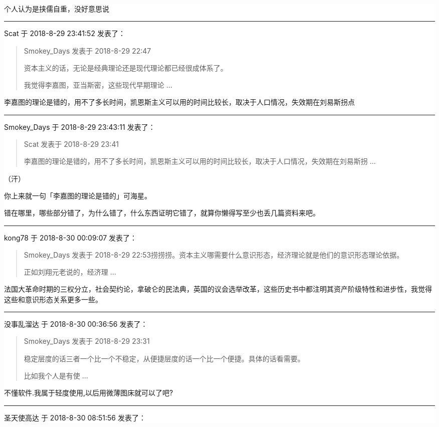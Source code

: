 

个人认为是挟儒自重，没好意思说

---------

Scat 于 2018-8-29 23:41:52 发表了：

> Smokey\_Days 发表于 2018-8-29 22:47
> 
> 资本主义的话，无论是经典理论还是现代理论都已经很成体系了。
> 
> 我觉得李嘉图，亚当斯密，这些现代早期理论 ...



李嘉图的理论是错的，用不了多长时间，凯恩斯主义可以用的时间比较长，取决于人口情况，失效期在刘易斯拐点

---------

Smokey_Days 于 2018-8-29 23:43:11 发表了：

> Scat 发表于 2018-8-29 23:41
> 
> 李嘉图的理论是错的，用不了多长时间，凯恩斯主义可以用的时间比较长，取决于人口情况，失效期在刘易斯拐 ...



（汗）

你上来就一句「李嘉图的理论是错的」可海星。

错在哪里，哪些部分错了，为什么错了，什么东西证明它错了，就算你懒得写至少也丢几篇资料来吧。

---------

kong78 于 2018-8-30 00:09:07 发表了：

> Smokey\_Days 发表于 2018-8-29 22:53捞捞捞。资本主义哪需要什么意识形态，经济理论就是他们的意识形态理论依据。
> 
> 正如刘翔元老说的，经济理 ...



法国大革命时期的三权分立，社会契约论，拿破仑的民法典，英国的议会选举改革，这些历史书中都注明其资产阶级特性和进步性，我觉得这些和意识形态关系更多一些。

---------

没事乱溜达 于 2018-8-30 00:36:56 发表了：

> Smokey\_Days 发表于 2018-8-29 23:31
> 
> 稳定层度的话三者一个比一个不稳定，从便捷层度的话一个比一个便捷。具体的话看需要。
> 
> 比如我个人是有使 ...



不懂软件.我属于轻度使用,以后用微薄图床就可以了吧?

---------

圣天使高达 于 2018-8-30 08:51:56 发表了：

